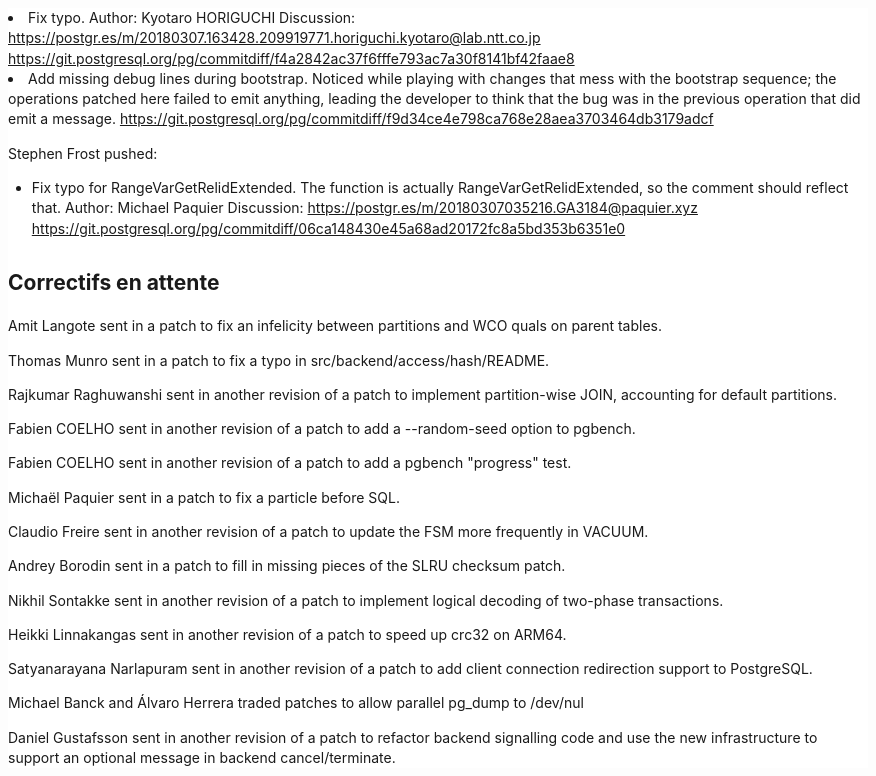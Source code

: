 <li>Fix typo. Author: Kyotaro HORIGUCHI Discussion: <a target="_blank" href="https://postgr.es/m/20180307.163428.209919771.horiguchi.kyotaro@lab.ntt.co.jp">https://postgr.es/m/20180307.163428.209919771.horiguchi.kyotaro@lab.ntt.co.jp</a> <a target="_blank" href="https://git.postgresql.org/pg/commitdiff/f4a2842ac37f6fffe793ac7a30f8141bf42faae8">https://git.postgresql.org/pg/commitdiff/f4a2842ac37f6fffe793ac7a30f8141bf42faae8</a></li>

<li>Add missing debug lines during bootstrap. Noticed while playing with changes that mess with the bootstrap sequence; the operations patched here failed to emit anything, leading the developer to think that the bug was in the previous operation that did emit a message. <a target="_blank" href="https://git.postgresql.org/pg/commitdiff/f9d34ce4e798ca768e28aea3703464db3179adcf">https://git.postgresql.org/pg/commitdiff/f9d34ce4e798ca768e28aea3703464db3179adcf</a></li>

</ul>

<p>Stephen Frost pushed:</p>

<ul>

<li>Fix typo for RangeVarGetRelidExtended. The function is actually RangeVarGetRelidExtended, so the comment should reflect that. Author: Michael Paquier Discussion: <a target="_blank" href="https://postgr.es/m/20180307035216.GA3184@paquier.xyz">https://postgr.es/m/20180307035216.GA3184@paquier.xyz</a> <a target="_blank" href="https://git.postgresql.org/pg/commitdiff/06ca148430e45a68ad20172fc8a5bd353b6351e0">https://git.postgresql.org/pg/commitdiff/06ca148430e45a68ad20172fc8a5bd353b6351e0</a></li>

</ul>

<h2>Correctifs en attente</h2>

<p>Amit Langote sent in a patch to fix an infelicity between partitions and WCO quals on parent tables.</p>

<p>Thomas Munro sent in a patch to fix a typo in src/backend/access/hash/README.</p>

<p>Rajkumar Raghuwanshi sent in another revision of a patch to implement partition-wise JOIN, accounting for default partitions.</p>

<p>Fabien COELHO sent in another revision of a patch to add a --random-seed option to pgbench.</p>

<p>Fabien COELHO sent in another revision of a patch to add a pgbench "progress" test.</p>

<p>Micha&euml;l Paquier sent in a patch to fix a particle before SQL.</p>

<p>Claudio Freire sent in another revision of a patch to update the FSM more frequently in VACUUM.</p>

<p>Andrey Borodin sent in a patch to fill in missing pieces of the SLRU checksum patch.</p>

<p>Nikhil Sontakke sent in another revision of a patch to implement logical decoding of two-phase transactions.</p>

<p>Heikki Linnakangas sent in another revision of a patch to speed up crc32 on ARM64.</p>

<p>Satyanarayana Narlapuram sent in another revision of a patch to add client connection redirection support to PostgreSQL.</p>

<p>Michael Banck and &Aacute;lvaro Herrera traded patches to allow parallel pg_dump to /dev/nul</p>

<p>Daniel Gustafsson sent in another revision of a patch to refactor backend signalling code and use the new infrastructure to support an optional message in backend cancel/terminate.</p>
